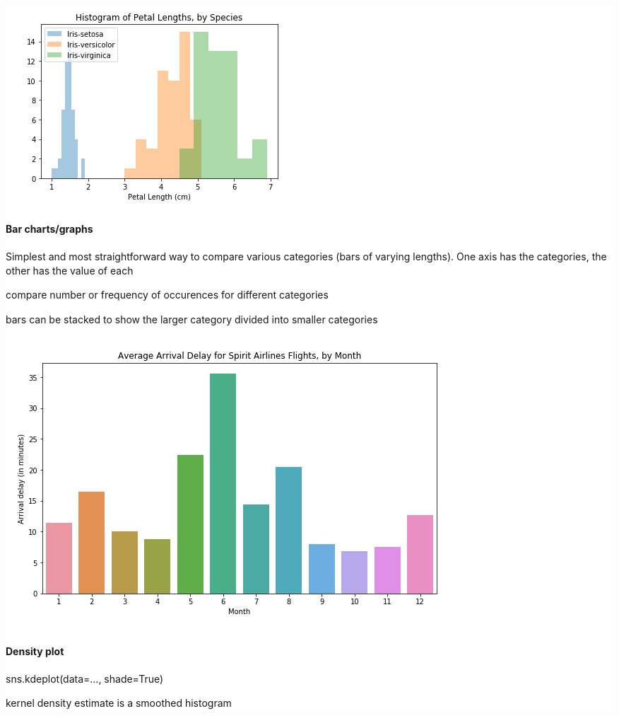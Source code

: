 ![histogram multi](./histogram-multi.png)

#### Bar charts/graphs
Simplest and most straightforward way to compare various categories (bars of varying lengths). One axis has the categories, the other has the value of each

compare number or frequency of occurences for different categories

bars can be stacked to show the larger category divided into smaller categories

![bar chart](./bar-chart.png)

#### Density plot
sns.kdeplot(data=..., shade=True)

kernel density estimate is a smoothed histogram
